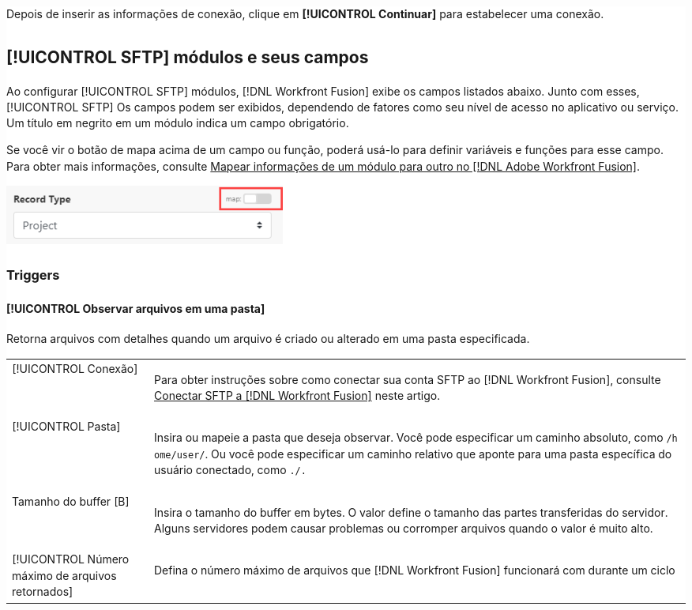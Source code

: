 Depois de inserir as informações de conexão, clique em **[!UICONTROL Continuar]** para estabelecer uma conexão.

## [!UICONTROL SFTP] módulos e seus campos

Ao configurar [!UICONTROL SFTP] módulos, [!DNL Workfront Fusion] exibe os campos listados abaixo. Junto com esses, [!UICONTROL SFTP] Os campos podem ser exibidos, dependendo de fatores como seu nível de acesso no aplicativo ou serviço. Um título em negrito em um módulo indica um campo obrigatório.

Se você vir o botão de mapa acima de um campo ou função, poderá usá-lo para definir variáveis e funções para esse campo. Para obter mais informações, consulte [Mapear informações de um módulo para outro no [!DNL Adobe Workfront Fusion]](../../workfront-fusion/mapping/map-information-between-modules.md).

![](assets/map-toggle-350x74.png)

### Triggers

#### [!UICONTROL Observar arquivos em uma pasta]

Retorna arquivos com detalhes quando um arquivo é criado ou alterado em uma pasta especificada.

<table style="table-layout:auto"> 
 <col> 
 <col> 
 <tbody> 
  <tr> 
   <td>[!UICONTROL Conexão] </td>
   <td> <p>Para obter instruções sobre como conectar sua conta SFTP ao [!DNL Workfront Fusion], consulte <a href="#connect-sftp-to-workfront-fusion" class="MCXref xref">Conectar SFTP a [!DNL Workfront Fusion]</a> neste artigo.</p> </td> 
  </tr> 
  <tr> 
   <td>[!UICONTROL Pasta] </td> 
   <td> <p>Insira ou mapeie a pasta que deseja observar. Você pode especificar um caminho absoluto, como <code>/home/user/</code>. Ou você pode especificar um caminho relativo que aponte para uma pasta específica do usuário conectado, como <code>./.</code></p> </td> 
  </tr> 
  <tr> 
   <td>Tamanho do buffer [B]</td> 
   <td> <p> Insira o tamanho do buffer em bytes. O valor define o tamanho das partes transferidas do servidor. Alguns servidores podem causar problemas ou corromper arquivos quando o valor é muito alto.</p> </td> 
  </tr> 
  <tr> 
   <td>[!UICONTROL Número máximo de arquivos retornados]</td> 
   <td> <p> Defina o número máximo de arquivos que [!DNL Workfront Fusion] funcionará com durante um ciclo</p> </td> 
  </tr> 
 </tbody> 
</table>
